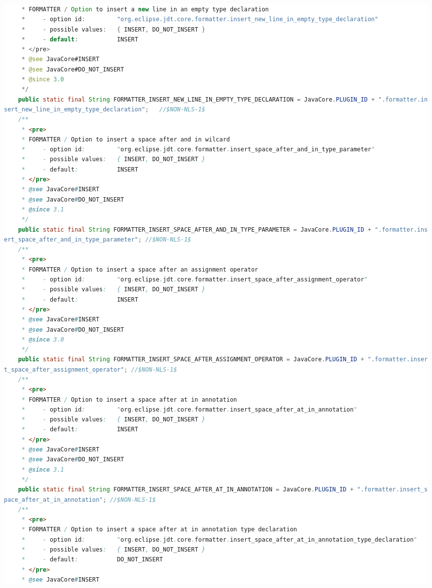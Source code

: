 ```java
	 * FORMATTER / Option to insert a new line in an empty type declaration
	 *     - option id:         "org.eclipse.jdt.core.formatter.insert_new_line_in_empty_type_declaration"
	 *     - possible values:   { INSERT, DO_NOT_INSERT }
	 *     - default:           INSERT
	 * </pre>
	 * @see JavaCore#INSERT
	 * @see JavaCore#DO_NOT_INSERT
	 * @since 3.0
	 */
	public static final String FORMATTER_INSERT_NEW_LINE_IN_EMPTY_TYPE_DECLARATION = JavaCore.PLUGIN_ID + ".formatter.insert_new_line_in_empty_type_declaration";	//$NON-NLS-1$
	/**
	 * <pre>
	 * FORMATTER / Option to insert a space after and in wilcard
	 *     - option id:         "org.eclipse.jdt.core.formatter.insert_space_after_and_in_type_parameter"
	 *     - possible values:   { INSERT, DO_NOT_INSERT }
	 *     - default:           INSERT
	 * </pre>
	 * @see JavaCore#INSERT
	 * @see JavaCore#DO_NOT_INSERT
	 * @since 3.1
	 */
	public static final String FORMATTER_INSERT_SPACE_AFTER_AND_IN_TYPE_PARAMETER = JavaCore.PLUGIN_ID + ".formatter.insert_space_after_and_in_type_parameter"; //$NON-NLS-1$
	/**
	 * <pre>
	 * FORMATTER / Option to insert a space after an assignment operator
	 *     - option id:         "org.eclipse.jdt.core.formatter.insert_space_after_assignment_operator"
	 *     - possible values:   { INSERT, DO_NOT_INSERT }
	 *     - default:           INSERT
	 * </pre>
	 * @see JavaCore#INSERT
	 * @see JavaCore#DO_NOT_INSERT
	 * @since 3.0
	 */
	public static final String FORMATTER_INSERT_SPACE_AFTER_ASSIGNMENT_OPERATOR = JavaCore.PLUGIN_ID + ".formatter.insert_space_after_assignment_operator"; //$NON-NLS-1$
	/**
	 * <pre>
	 * FORMATTER / Option to insert a space after at in annotation
	 *     - option id:         "org.eclipse.jdt.core.formatter.insert_space_after_at_in_annotation"
	 *     - possible values:   { INSERT, DO_NOT_INSERT }
	 *     - default:           INSERT
	 * </pre>
	 * @see JavaCore#INSERT
	 * @see JavaCore#DO_NOT_INSERT
	 * @since 3.1
	 */
	public static final String FORMATTER_INSERT_SPACE_AFTER_AT_IN_ANNOTATION = JavaCore.PLUGIN_ID + ".formatter.insert_space_after_at_in_annotation"; //$NON-NLS-1$
	/**
	 * <pre>
	 * FORMATTER / Option to insert a space after at in annotation type declaration
	 *     - option id:         "org.eclipse.jdt.core.formatter.insert_space_after_at_in_annotation_type_declaration"
	 *     - possible values:   { INSERT, DO_NOT_INSERT }
	 *     - default:           DO_NOT_INSERT
	 * </pre>
	 * @see JavaCore#INSERT
```